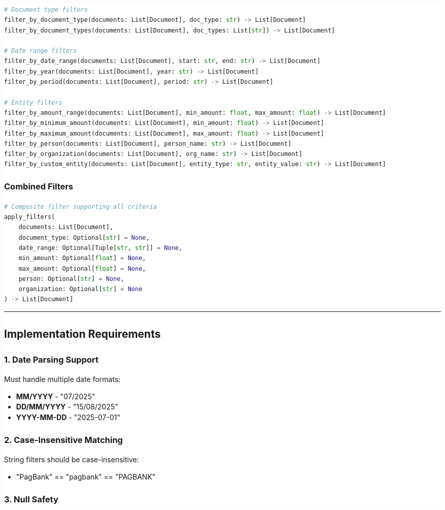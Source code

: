 ```python
# Document type filters
filter_by_document_type(documents: List[Document], doc_type: str) -> List[Document]
filter_by_document_types(documents: List[Document], doc_types: List[str]) -> List[Document]

# Date range filters
filter_by_date_range(documents: List[Document], start: str, end: str) -> List[Document]
filter_by_year(documents: List[Document], year: str) -> List[Document]
filter_by_period(documents: List[Document], period: str) -> List[Document]

# Entity filters
filter_by_amount_range(documents: List[Document], min_amount: float, max_amount: float) -> List[Document]
filter_by_minimum_amount(documents: List[Document], min_amount: float) -> List[Document]
filter_by_maximum_amount(documents: List[Document], max_amount: float) -> List[Document]
filter_by_person(documents: List[Document], person_name: str) -> List[Document]
filter_by_organization(documents: List[Document], org_name: str) -> List[Document]
filter_by_custom_entity(documents: List[Document], entity_type: str, entity_value: str) -> List[Document]
```

### Combined Filters

```python
# Composite filter supporting all criteria
apply_filters(
    documents: List[Document],
    document_type: Optional[str] = None,
    date_range: Optional[Tuple[str, str]] = None,
    min_amount: Optional[float] = None,
    max_amount: Optional[float] = None,
    person: Optional[str] = None,
    organization: Optional[str] = None
) -> List[Document]
```

---

## Implementation Requirements

### 1. Date Parsing Support

Must handle multiple date formats:
- **MM/YYYY** - "07/2025"
- **DD/MM/YYYY** - "15/08/2025"
- **YYYY-MM-DD** - "2025-07-01"

### 2. Case-Insensitive Matching

String filters should be case-insensitive:
- "PagBank" == "pagbank" == "PAGBANK"

### 3. Null Safety
